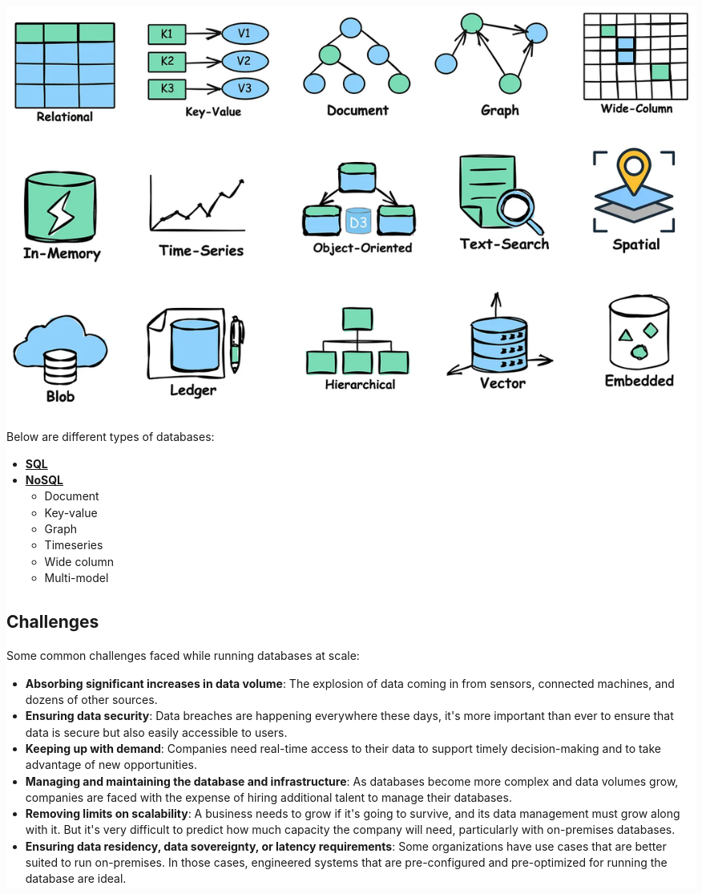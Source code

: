 ![e32256fe-8b29-4f3e-b95c-6d1148189bcd_1944x1148.webp](../../diagrams/e32256fe-8b29-4f3e-b95c-6d1148189bcd_1944x1148.webp)

Below are different types of databases:

- **[SQL](https://karanpratapsingh.com/courses/system-design/sql-databases)**
- **[NoSQL](https://karanpratapsingh.com/courses/system-design/nosql-databases)**
    - Document
    - Key-value
    - Graph
    - Timeseries
    - Wide column
    - Multi-model

## Challenges

Some common challenges faced while running databases at scale:

- **Absorbing significant increases in data volume**: The explosion of data coming in from sensors, connected machines, and dozens of other sources.
- **Ensuring data security**: Data breaches are happening everywhere these days, it's more important than ever to ensure that data is secure but also easily accessible to users.
- **Keeping up with demand**: Companies need real-time access to their data to support timely decision-making and to take advantage of new opportunities.
- **Managing and maintaining the database and infrastructure**: As databases become more complex and data volumes grow, companies are faced with the expense of hiring additional talent to manage their databases.
- **Removing limits on scalability**: A business needs to grow if it's going to survive, and its data management must grow along with it. But it's very difficult to predict how much capacity the company will need, particularly with on-premises databases.
- **Ensuring data residency, data sovereignty, or latency requirements**: Some organizations have use cases that are better suited to run on-premises. In those cases, engineered systems that are pre-configured and pre-optimized for running the database are ideal.

